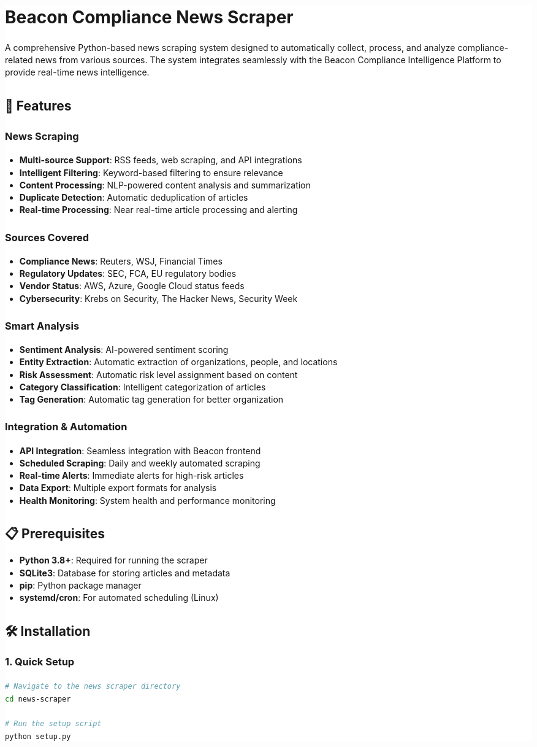 # Beacon Compliance News Scraper

A comprehensive Python-based news scraping system designed to automatically collect, process, and analyze compliance-related news from various sources. The system integrates seamlessly with the Beacon Compliance Intelligence Platform to provide real-time news intelligence.

## 🚀 Features

### **News Scraping**
- **Multi-source Support**: RSS feeds, web scraping, and API integrations
- **Intelligent Filtering**: Keyword-based filtering to ensure relevance
- **Content Processing**: NLP-powered content analysis and summarization
- **Duplicate Detection**: Automatic deduplication of articles
- **Real-time Processing**: Near real-time article processing and alerting

### **Sources Covered**
- **Compliance News**: Reuters, WSJ, Financial Times
- **Regulatory Updates**: SEC, FCA, EU regulatory bodies
- **Vendor Status**: AWS, Azure, Google Cloud status feeds
- **Cybersecurity**: Krebs on Security, The Hacker News, Security Week

### **Smart Analysis**
- **Sentiment Analysis**: AI-powered sentiment scoring
- **Entity Extraction**: Automatic extraction of organizations, people, and locations
- **Risk Assessment**: Automatic risk level assignment based on content
- **Category Classification**: Intelligent categorization of articles
- **Tag Generation**: Automatic tag generation for better organization

### **Integration & Automation**
- **API Integration**: Seamless integration with Beacon frontend
- **Scheduled Scraping**: Daily and weekly automated scraping
- **Real-time Alerts**: Immediate alerts for high-risk articles
- **Data Export**: Multiple export formats for analysis
- **Health Monitoring**: System health and performance monitoring

## 📋 Prerequisites

- **Python 3.8+**: Required for running the scraper
- **SQLite3**: Database for storing articles and metadata
- **pip**: Python package manager
- **systemd/cron**: For automated scheduling (Linux)

## 🛠️ Installation

### **1. Quick Setup**
```bash
# Navigate to the news scraper directory
cd news-scraper

# Run the setup script
python setup.py
```
